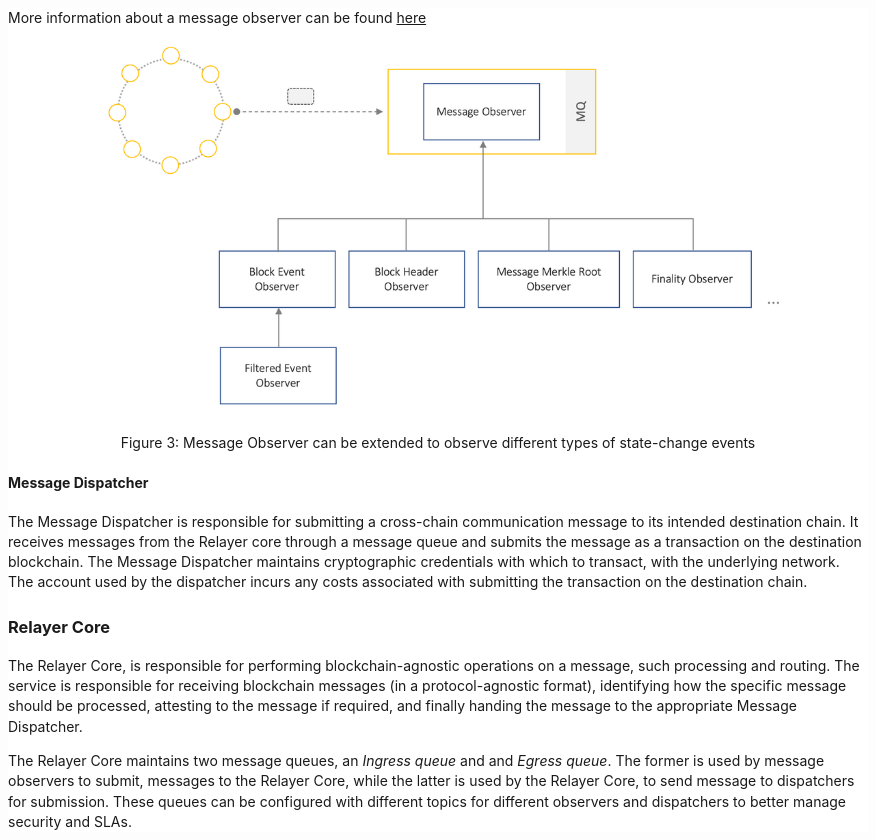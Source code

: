 More information about a message observer can be found [here](./message-observer.md)
<p align="center">
<img src="images/protocol-adapter-observer.png" width="700"/>
</p>
<p align="center">Figure 3: Message Observer can be extended to observe different types of state-change events </p>

#### Message Dispatcher
The Message Dispatcher is responsible for submitting a cross-chain communication message to its intended destination chain. It receives messages from the Relayer core through a message queue and submits the message as a transaction on the destination blockchain. The Message Dispatcher maintains cryptographic credentials with which to transact, with the underlying network. The account used by the dispatcher incurs any costs associated with submitting the transaction on the destination chain.

### Relayer Core
The Relayer Core, is responsible for performing blockchain-agnostic operations on a message, such processing and routing. The service is responsible for receiving blockchain messages (in a protocol-agnostic format), identifying how the specific message should be processed, attesting to the message if required, and finally handing the message to the appropriate Message Dispatcher.

The Relayer Core maintains two message queues,  an *Ingress queue* and and *Egress queue*. The former is used by message observers to submit, messages to the Relayer Core, while the latter is used by the Relayer Core, to send message to dispatchers for submission. These queues can be configured with different topics for different observers and dispatchers to better manage security and SLAs.

<p align="center">